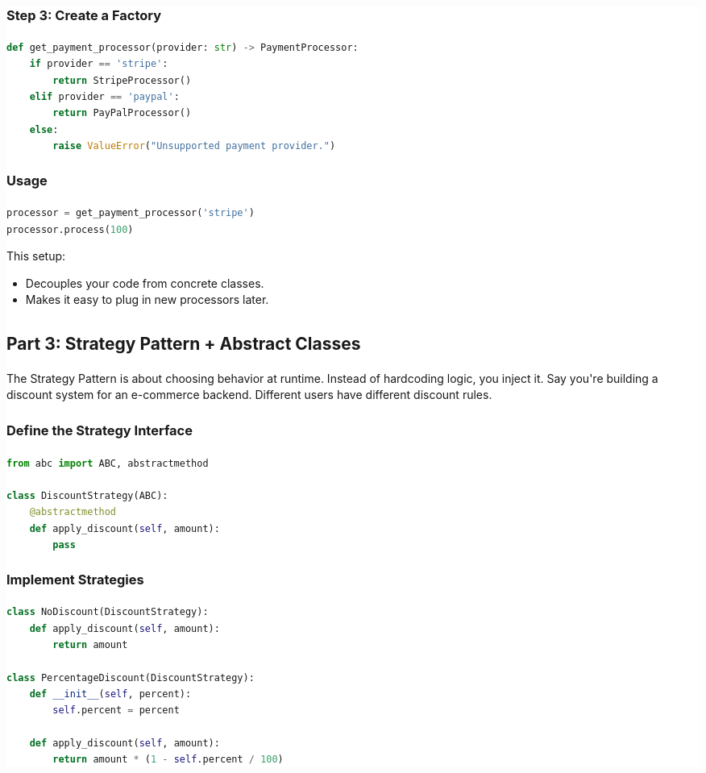 ### Step 3: Create a Factory

```python
def get_payment_processor(provider: str) -> PaymentProcessor:
    if provider == 'stripe':
        return StripeProcessor()
    elif provider == 'paypal':
        return PayPalProcessor()
    else:
        raise ValueError("Unsupported payment provider.")
```

### Usage

```python
processor = get_payment_processor('stripe')
processor.process(100)
```

This setup:

- Decouples your code from concrete classes.
- Makes it easy to plug in new processors later.

## Part 3: Strategy Pattern + Abstract Classes

The Strategy Pattern is about choosing behavior at runtime. Instead of hardcoding logic, you inject it. Say you're building a discount system for an e-commerce backend. Different users have different discount rules.

### Define the Strategy Interface

```python
from abc import ABC, abstractmethod

class DiscountStrategy(ABC):
    @abstractmethod
    def apply_discount(self, amount):
        pass
```

### Implement Strategies

```python
class NoDiscount(DiscountStrategy):
    def apply_discount(self, amount):
        return amount

class PercentageDiscount(DiscountStrategy):
    def __init__(self, percent):
        self.percent = percent

    def apply_discount(self, amount):
        return amount * (1 - self.percent / 100)
```
